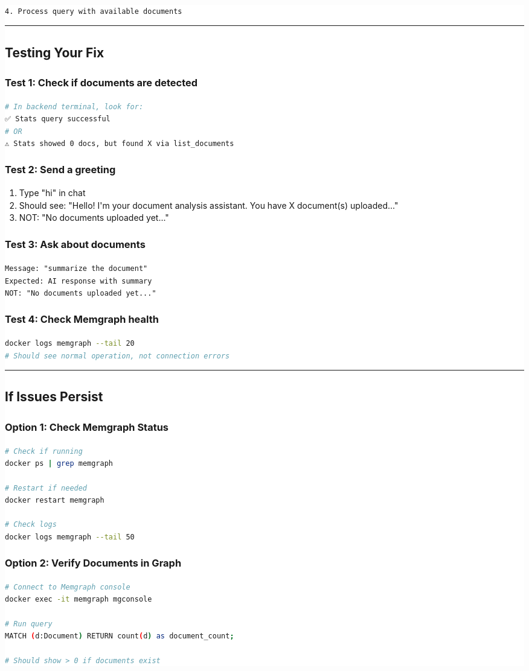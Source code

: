 ```
4. Process query with available documents
```

---

## Testing Your Fix

### Test 1: Check if documents are detected
```bash
# In backend terminal, look for:
✅ Stats query successful
# OR
⚠️ Stats showed 0 docs, but found X via list_documents
```

### Test 2: Send a greeting
1. Type "hi" in chat
2. Should see: "Hello! I'm your document analysis assistant. You have X document(s) uploaded..."
3. NOT: "No documents uploaded yet..."

### Test 3: Ask about documents
```
Message: "summarize the document"
Expected: AI response with summary
NOT: "No documents uploaded yet..."
```

### Test 4: Check Memgraph health
```bash
docker logs memgraph --tail 20
# Should see normal operation, not connection errors
```

---

## If Issues Persist

### Option 1: Check Memgraph Status
```bash
# Check if running
docker ps | grep memgraph

# Restart if needed
docker restart memgraph

# Check logs
docker logs memgraph --tail 50
```

### Option 2: Verify Documents in Graph
```bash
# Connect to Memgraph console
docker exec -it memgraph mgconsole

# Run query
MATCH (d:Document) RETURN count(d) as document_count;

# Should show > 0 if documents exist
```
